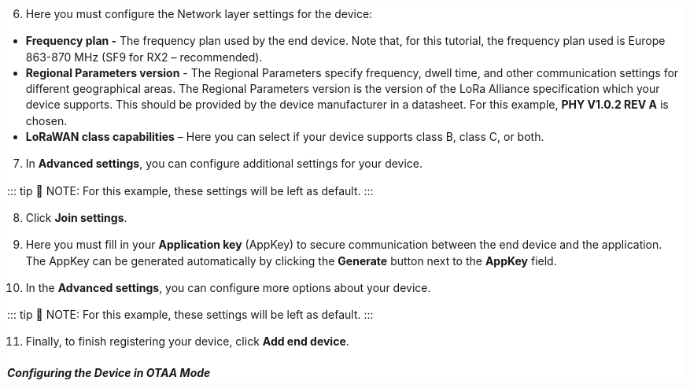 6. Here you must configure the Network layer settings for the device:

- **Frequency plan -** The frequency plan used by the end device. Note that, for this tutorial, the frequency plan used is Europe 863-870&nbsp;MHz (SF9 for RX2 – recommended).
- **Regional Parameters version** - The Regional Parameters specify frequency, dwell time, and other communication settings for different geographical areas. The Regional Parameters version is the version of the LoRa Alliance specification which your device supports. This should be provided by the device manufacturer in a datasheet. For this example, **PHY V1.0.2 REV A** is chosen.
- **LoRaWAN class capabilities** – Here you can select if your device supports class B, class C, or both.

7. In **Advanced settings**, you can configure additional settings for your device.

<rk-img
  src="/assets/images/wisnode/rak7201/ttnv3/image009.png"
  width="100%"
  caption="Advanced network layer settings of the device"
/>

::: tip 📝 NOTE:
For this example, these settings will be left as default.
:::

8. Click **Join settings**.

<rk-img
  src="/assets/images/wisnode/rak7201/ttnv3/image010.png"
  width="100%"
  caption="Join settings for OTAA mode"
/>

9. Here you must fill in your **Application key** (AppKey) to secure communication between the end device and the application. The AppKey can be generated automatically by clicking the **Generate** button next to the **AppKey** field.

<rk-img
  src="/assets/images/wisnode/rak7201/ttnv3/image011.png"
  width="100%"
  caption="Generate App Key Button"
/>

10.   In the **Advanced settings**, you can configure more options about your device.

<rk-img
  src="/assets/images/wisnode/rak7201/ttnv3/image012.png"
  width="100%"
  caption="Advanced join settings for OTAA mode"
/>

::: tip 📝 NOTE:
For this example, these settings will be left as default.
:::

11.  Finally, to finish registering your device, click **Add end device**.

##### Configuring the Device in OTAA Mode
